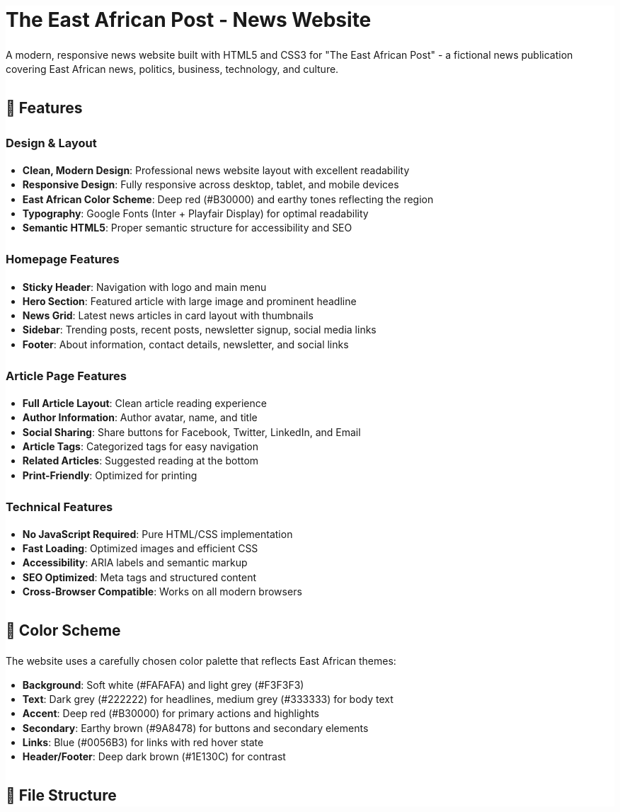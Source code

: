# The East African Post - News Website

A modern, responsive news website built with HTML5 and CSS3 for "The East African Post" - a fictional news publication covering East African news, politics, business, technology, and culture.

## 🌟 Features

### Design & Layout
- **Clean, Modern Design**: Professional news website layout with excellent readability
- **Responsive Design**: Fully responsive across desktop, tablet, and mobile devices
- **East African Color Scheme**: Deep red (#B30000) and earthy tones reflecting the region
- **Typography**: Google Fonts (Inter + Playfair Display) for optimal readability
- **Semantic HTML5**: Proper semantic structure for accessibility and SEO

### Homepage Features
- **Sticky Header**: Navigation with logo and main menu
- **Hero Section**: Featured article with large image and prominent headline
- **News Grid**: Latest news articles in card layout with thumbnails
- **Sidebar**: Trending posts, recent posts, newsletter signup, social media links
- **Footer**: About information, contact details, newsletter, and social links

### Article Page Features
- **Full Article Layout**: Clean article reading experience
- **Author Information**: Author avatar, name, and title
- **Social Sharing**: Share buttons for Facebook, Twitter, LinkedIn, and Email
- **Article Tags**: Categorized tags for easy navigation
- **Related Articles**: Suggested reading at the bottom
- **Print-Friendly**: Optimized for printing

### Technical Features
- **No JavaScript Required**: Pure HTML/CSS implementation
- **Fast Loading**: Optimized images and efficient CSS
- **Accessibility**: ARIA labels and semantic markup
- **SEO Optimized**: Meta tags and structured content
- **Cross-Browser Compatible**: Works on all modern browsers

## 🎨 Color Scheme

The website uses a carefully chosen color palette that reflects East African themes:

- **Background**: Soft white (#FAFAFA) and light grey (#F3F3F3)
- **Text**: Dark grey (#222222) for headlines, medium grey (#333333) for body text
- **Accent**: Deep red (#B30000) for primary actions and highlights
- **Secondary**: Earthy brown (#9A8478) for buttons and secondary elements
- **Links**: Blue (#0056B3) for links with red hover state
- **Header/Footer**: Deep dark brown (#1E130C) for contrast

## 📁 File Structure
